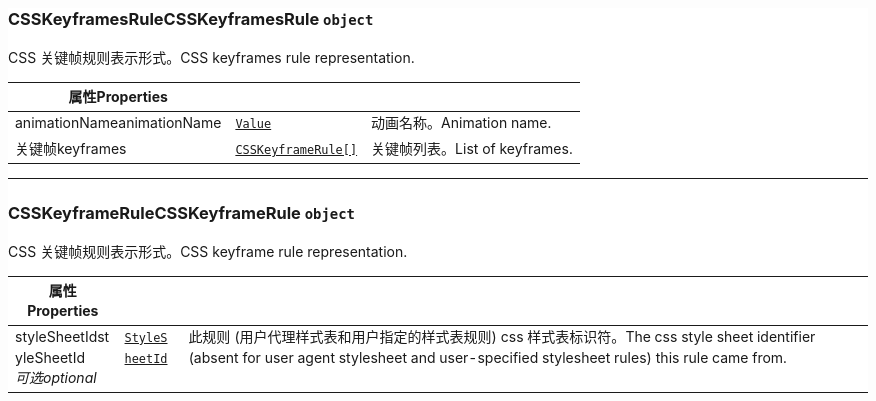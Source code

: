 
### <a name="csskeyframesrule"></a> <span data-ttu-id="7159a-359">CSSKeyframesRule</span><span class="sxs-lookup"><span data-stu-id="7159a-359">CSSKeyframesRule</span></span> `object`

<span data-ttu-id="7159a-360">CSS 关键帧规则表示形式。</span><span class="sxs-lookup"><span data-stu-id="7159a-360">CSS keyframes rule representation.</span></span>

<table>
    <thead>
        <tr>
            <th><span data-ttu-id="7159a-361">属性</span><span class="sxs-lookup"><span data-stu-id="7159a-361">Properties</span></span></th>
            <th></th>
            <th></th>
        </tr>
    </thead>
    <tbody>
        <tr>
            <td><span data-ttu-id="7159a-362">animationName</span><span class="sxs-lookup"><span data-stu-id="7159a-362">animationName</span></span></td>
            <td><a href="#value"><code class="flyout">Value</code></a></td>
            <td><span data-ttu-id="7159a-363">动画名称。</span><span class="sxs-lookup"><span data-stu-id="7159a-363">Animation name.</span></span></td>
        </tr>
        <tr>
            <td><span data-ttu-id="7159a-364">关键帧</span><span class="sxs-lookup"><span data-stu-id="7159a-364">keyframes</span></span></td>
            <td><a href="#csskeyframerule"><code class="flyout">CSSKeyframeRule[]</code></a></td>
            <td><span data-ttu-id="7159a-365">关键帧列表。</span><span class="sxs-lookup"><span data-stu-id="7159a-365">List of keyframes.</span></span></td>
        </tr>
    </tbody>
</table>
</p>

---

### <a name="csskeyframerule"></a> <span data-ttu-id="7159a-366">CSSKeyframeRule</span><span class="sxs-lookup"><span data-stu-id="7159a-366">CSSKeyframeRule</span></span> `object`

<span data-ttu-id="7159a-367">CSS 关键帧规则表示形式。</span><span class="sxs-lookup"><span data-stu-id="7159a-367">CSS keyframe rule representation.</span></span>

<table>
    <thead>
        <tr>
            <th><span data-ttu-id="7159a-368">属性</span><span class="sxs-lookup"><span data-stu-id="7159a-368">Properties</span></span></th>
            <th></th>
            <th></th>
        </tr>
    </thead>
    <tbody>
        <tr>
            <td><span data-ttu-id="7159a-369">styleSheetId</span><span class="sxs-lookup"><span data-stu-id="7159a-369">styleSheetId</span></span> <br /> <i><span data-ttu-id="7159a-370">可选</span><span class="sxs-lookup"><span data-stu-id="7159a-370">optional</span></span></i></td>
            <td><a href="#stylesheetid"><code class="flyout">StyleSheetId</code></a></td>
            <td><span data-ttu-id="7159a-371">此规则 (用户代理样式表和用户指定的样式表规则) css 样式表标识符。</span><span class="sxs-lookup"><span data-stu-id="7159a-371">The css style sheet identifier (absent for user agent stylesheet and user-specified stylesheet rules) this rule came from.</span></span></td>